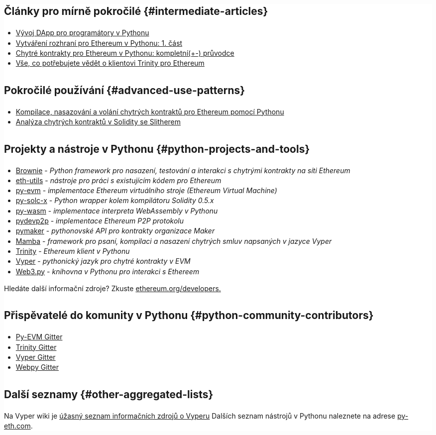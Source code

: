 ## Články pro mírně pokročilé {#intermediate-articles}

- [Vývoj DApp pro programátory v Pythonu](https://levelup.gitconnected.com/dapps-development-for-python-developers-f52b32b54f28)
- [Vytváření rozhraní pro Ethereum v Pythonu: 1. část](https://hackernoon.com/creating-a-python-ethereum-interface-part-1-4d2e47ea0f4d)
- [Chytré kontrakty pro Ethereum v Pythonu: kompletní(+-) průvodce](https://hackernoon.com/ethereum-smart-contracts-in-python-a-comprehensive-ish-guide-771b03990988)
- [Vše, co potřebujete vědět o klientovi Trinity pro Ethereum](https://medium.com/@pipermerriam/everything-you-need-to-know-about-the-trinity-ethereum-client-b093c756d1de)

## Pokročilé používání {#advanced-use-patterns}

- [Kompilace, nasazování a volání chytrých kontraktů pro Ethereum pomocí Pythonu](https://yohanes.gultom.me/2018/11/28/compiling-deploying-and-calling-ethereum-smartcontract-using-python/)
- [Analýza chytrých kontraktů v Solidity se Slitherem](https://kauri.io/article/4f4dcf7d105d4714b212a86da742baf6/v1/analyze-solidity-smart-contracts-with-slither)

## Projekty a nástroje v Pythonu {#python-projects-and-tools}

- [Brownie](https://github.com/iamdefinitelyahuman/brownie) - _Python framework pro nasazení, testování a interakci s chytrými kontrakty na síti Ethereum_
- [eth-utils](https://github.com/ethereum/eth-utils/) - _nástroje pro práci s existujícím kódem pro Ethereum_
- [py-evm](https://github.com/ethereum/py-evm) - _implementace Ethereum virtuálního stroje (Ethereum Virtual Machine)_
- [py-solc-x](https://pypi.org/project/py-solc-x/) - _Python wrapper kolem kompilátoru Solidity 0.5.x_
- [py-wasm](https://github.com/ethereum/py-wasm) - _implementace interpreta WebAssembly v Pythonu_
- [pydevp2p](https://github.com/ethereum/pydevp2p) - _implementace Ethereum P2P protokolu_
- [pymaker](https://github.com/makerdao/pymaker) - _pythonovské API pro kontrakty organizace Maker_
- [Mamba](https://mamba.black) - _framework pro psaní, kompilaci a nasazení chytrých smluv napsaných v jazyce Vyper_
- [Trinity](https://github.com/ethereum/trinity) - _Ethereum klient v Pythonu_
- [Vyper](https://github.com/ethereum/vyper/) - _pythonický jazyk pro chytré kontrakty v EVM_
- [Web3.py](https://github.com/ethereum/web3.py) - _knihovna v Pythonu pro interakci s Ethereem_

Hledáte další informační zdroje? Zkuste [ethereum.org/developers.](/developers/)

## Přispěvatelé do komunity v Pythonu {#python-community-contributors}

- [Py-EVM Gitter](https://gitter.im/ethereum/py-evm)
- [Trinity Gitter](https://gitter.im/ethereum/trinity)
- [Vyper Gitter](https://gitter.im/ethereum/vyper)
- [Webpy Gitter](https://gitter.im/ethereum/web3.py)

## Další seznamy {#other-aggregated-lists}

Na Vyper wiki je [úžasný seznam informačních zdrojů o Vyperu](https://github.com/ethereum/vyper/wiki/Vyper-tools-and-resources) Dalších seznam nástrojů v Pythonu naleznete na adrese [py-eth.com](http://py-eth.com/).
